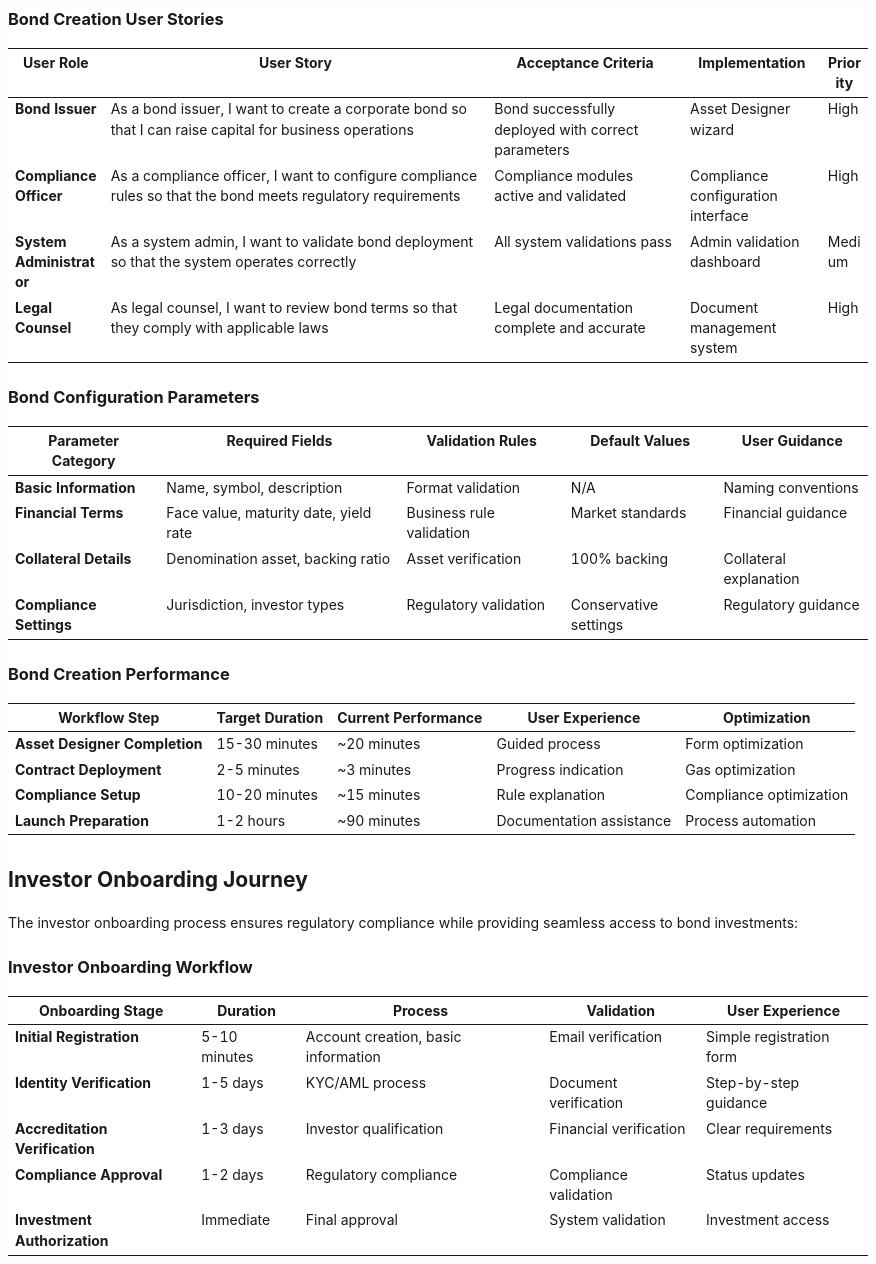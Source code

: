 ### Bond Creation User Stories

| User Role | User Story | Acceptance Criteria | Implementation | Priority |
|-----------|------------|-------------------|----------------|----------|
| **Bond Issuer** | As a bond issuer, I want to create a corporate bond so that I can raise capital for business operations | Bond successfully deployed with correct parameters | Asset Designer wizard | High |
| **Compliance Officer** | As a compliance officer, I want to configure compliance rules so that the bond meets regulatory requirements | Compliance modules active and validated | Compliance configuration interface | High |
| **System Administrator** | As a system admin, I want to validate bond deployment so that the system operates correctly | All system validations pass | Admin validation dashboard | Medium |
| **Legal Counsel** | As legal counsel, I want to review bond terms so that they comply with applicable laws | Legal documentation complete and accurate | Document management system | High |

### Bond Configuration Parameters

| Parameter Category | Required Fields | Validation Rules | Default Values | User Guidance |
|-------------------|-----------------|------------------|----------------|---------------|
| **Basic Information** | Name, symbol, description | Format validation | N/A | Naming conventions |
| **Financial Terms** | Face value, maturity date, yield rate | Business rule validation | Market standards | Financial guidance |
| **Collateral Details** | Denomination asset, backing ratio | Asset verification | 100% backing | Collateral explanation |
| **Compliance Settings** | Jurisdiction, investor types | Regulatory validation | Conservative settings | Regulatory guidance |

### Bond Creation Performance

| Workflow Step | Target Duration | Current Performance | User Experience | Optimization |
|---------------|-----------------|-------------------|-----------------|--------------|
| **Asset Designer Completion** | 15-30 minutes | ~20 minutes | Guided process | Form optimization |
| **Contract Deployment** | 2-5 minutes | ~3 minutes | Progress indication | Gas optimization |
| **Compliance Setup** | 10-20 minutes | ~15 minutes | Rule explanation | Compliance optimization |
| **Launch Preparation** | 1-2 hours | ~90 minutes | Documentation assistance | Process automation |

## Investor Onboarding Journey

The investor onboarding process ensures regulatory compliance while providing seamless access to bond investments:

### Investor Onboarding Workflow

| Onboarding Stage | Duration | Process | Validation | User Experience |
|------------------|----------|---------|------------|-----------------|
| **Initial Registration** | 5-10 minutes | Account creation, basic information | Email verification | Simple registration form |
| **Identity Verification** | 1-5 days | KYC/AML process | Document verification | Step-by-step guidance |
| **Accreditation Verification** | 1-3 days | Investor qualification | Financial verification | Clear requirements |
| **Compliance Approval** | 1-2 days | Regulatory compliance | Compliance validation | Status updates |
| **Investment Authorization** | Immediate | Final approval | System validation | Investment access |
